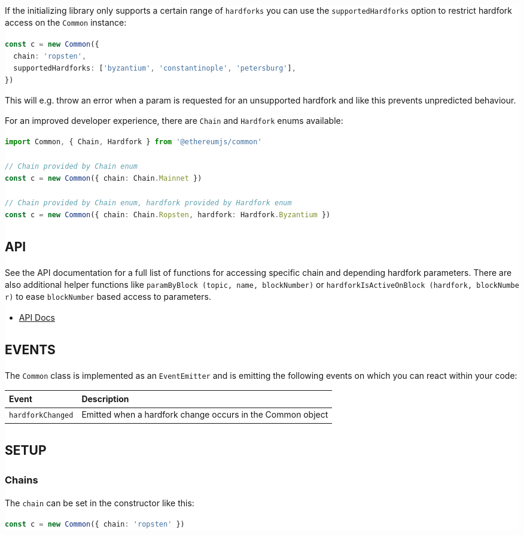 If the initializing library only supports a certain range of `hardforks` you can use the `supportedHardforks` option to restrict hardfork access on the `Common` instance:

```typescript
const c = new Common({
  chain: 'ropsten',
  supportedHardforks: ['byzantium', 'constantinople', 'petersburg'],
})
```

This will e.g. throw an error when a param is requested for an unsupported hardfork and like this prevents unpredicted behaviour.

For an improved developer experience, there are `Chain` and `Hardfork` enums available:

```typescript
import Common, { Chain, Hardfork } from '@ethereumjs/common'

// Chain provided by Chain enum
const c = new Common({ chain: Chain.Mainnet })

// Chain provided by Chain enum, hardfork provided by Hardfork enum
const c = new Common({ chain: Chain.Ropsten, hardfork: Hardfork.Byzantium })
```

## API

See the API documentation for a full list of functions for accessing specific chain and depending hardfork parameters. There are also additional helper functions like `paramByBlock (topic, name, blockNumber)` or `hardforkIsActiveOnBlock (hardfork, blockNumber)` to ease `blockNumber` based access to parameters.

* [API Docs](https://github.com/giulibar/Konect/tree/36adf0373135e1ba10f3740caa61d089557aa08e/node_modules/@ethereumjs/common/docs/README.md)

## EVENTS

The `Common` class is implemented as an `EventEmitter` and is emitting the following events on which you can react within your code:

| Event | Description |
| :--- | :--- |
| `hardforkChanged` | Emitted when a hardfork change occurs in the Common object |

## SETUP

### Chains

The `chain` can be set in the constructor like this:

```typescript
const c = new Common({ chain: 'ropsten' })
```
